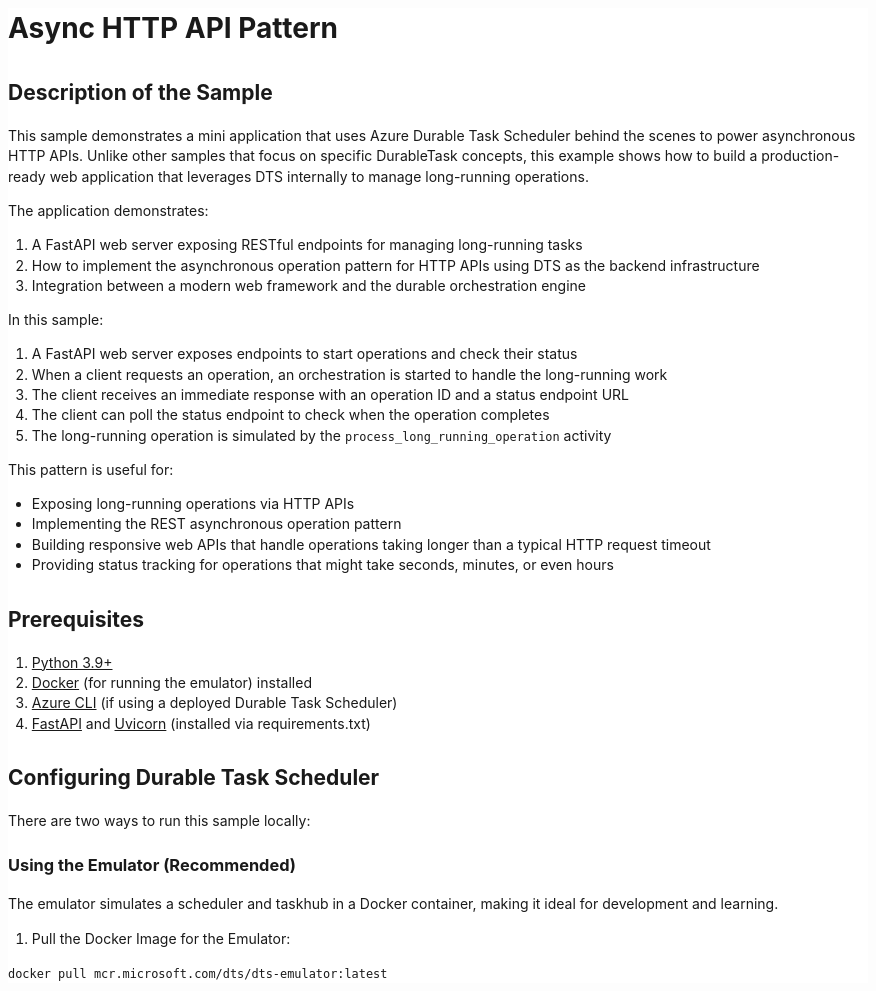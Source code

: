 # Async HTTP API Pattern

## Description of the Sample

This sample demonstrates a mini application that uses Azure Durable Task Scheduler behind the scenes to power asynchronous HTTP APIs. Unlike other samples that focus on specific DurableTask concepts, this example shows how to build a production-ready web application that leverages DTS internally to manage long-running operations.

The application demonstrates:
1. A FastAPI web server exposing RESTful endpoints for managing long-running tasks
2. How to implement the asynchronous operation pattern for HTTP APIs using DTS as the backend infrastructure
3. Integration between a modern web framework and the durable orchestration engine

In this sample:
1. A FastAPI web server exposes endpoints to start operations and check their status
2. When a client requests an operation, an orchestration is started to handle the long-running work
3. The client receives an immediate response with an operation ID and a status endpoint URL
4. The client can poll the status endpoint to check when the operation completes
5. The long-running operation is simulated by the `process_long_running_operation` activity

This pattern is useful for:
- Exposing long-running operations via HTTP APIs
- Implementing the REST asynchronous operation pattern
- Building responsive web APIs that handle operations taking longer than a typical HTTP request timeout
- Providing status tracking for operations that might take seconds, minutes, or even hours

## Prerequisites

1. [Python 3.9+](https://www.python.org/downloads/)
2. [Docker](https://www.docker.com/products/docker-desktop/) (for running the emulator) installed
3. [Azure CLI](https://docs.microsoft.com/cli/azure/install-azure-cli) (if using a deployed Durable Task Scheduler)
4. [FastAPI](https://fastapi.tiangolo.com/) and [Uvicorn](https://www.uvicorn.org/) (installed via requirements.txt)

## Configuring Durable Task Scheduler

There are two ways to run this sample locally:

### Using the Emulator (Recommended)

The emulator simulates a scheduler and taskhub in a Docker container, making it ideal for development and learning.

1. Pull the Docker Image for the Emulator:
  ```bash
  docker pull mcr.microsoft.com/dts/dts-emulator:latest
  ```
